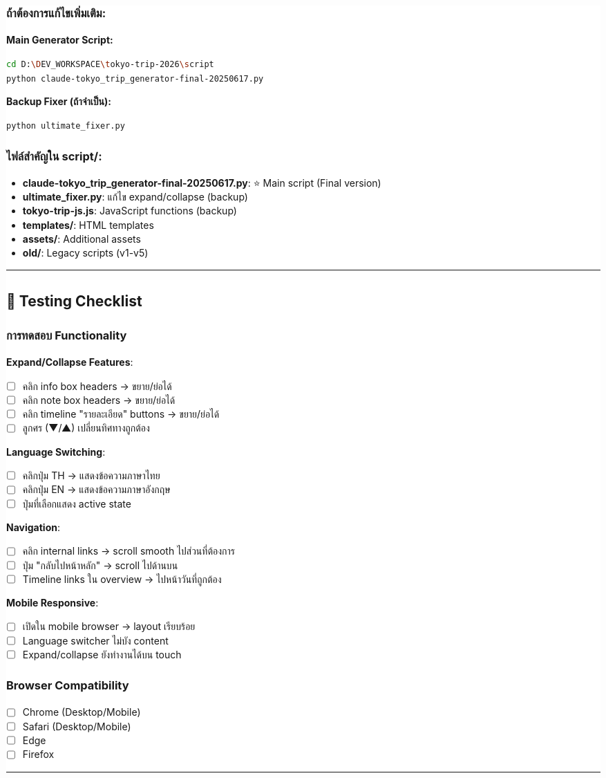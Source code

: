 ### ถ้าต้องการแก้ไขเพิ่มเติม:

**Main Generator Script:**
```bash
cd D:\DEV_WORKSPACE\tokyo-trip-2026\script
python claude-tokyo_trip_generator-final-20250617.py
```

**Backup Fixer (ถ้าจำเป็น):**
```bash
python ultimate_fixer.py
```

### ไฟล์สำคัญใน script/:

- **claude-tokyo_trip_generator-final-20250617.py**: ⭐ Main script (Final version)
- **ultimate_fixer.py**: แก้ไข expand/collapse (backup)
- **tokyo-trip-js.js**: JavaScript functions (backup)
- **templates/**: HTML templates
- **assets/**: Additional assets
- **old/**: Legacy scripts (v1-v5)

---

## 🧪 Testing Checklist

### การทดสอบ Functionality

**Expand/Collapse Features**:
- [ ] คลิก info box headers → ขยาย/ย่อได้
- [ ] คลิก note box headers → ขยาย/ย่อได้
- [ ] คลิก timeline "รายละเอียด" buttons → ขยาย/ย่อได้
- [ ] ลูกศร (▼/▲) เปลี่ยนทิศทางถูกต้อง

**Language Switching**:
- [ ] คลิกปุ่ม TH → แสดงข้อความภาษาไทย
- [ ] คลิกปุ่ม EN → แสดงข้อความภาษาอังกฤษ
- [ ] ปุ่มที่เลือกแสดง active state

**Navigation**:
- [ ] คลิก internal links → scroll smooth ไปส่วนที่ต้องการ
- [ ] ปุ่ม "กลับไปหน้าหลัก" → scroll ไปด้านบน
- [ ] Timeline links ใน overview → ไปหน้าวันที่ถูกต้อง

**Mobile Responsive**:
- [ ] เปิดใน mobile browser → layout เรียบร้อย
- [ ] Language switcher ไม่บัง content
- [ ] Expand/collapse ยังทำงานได้บน touch

### Browser Compatibility
- [ ] Chrome (Desktop/Mobile)
- [ ] Safari (Desktop/Mobile) 
- [ ] Edge
- [ ] Firefox

---